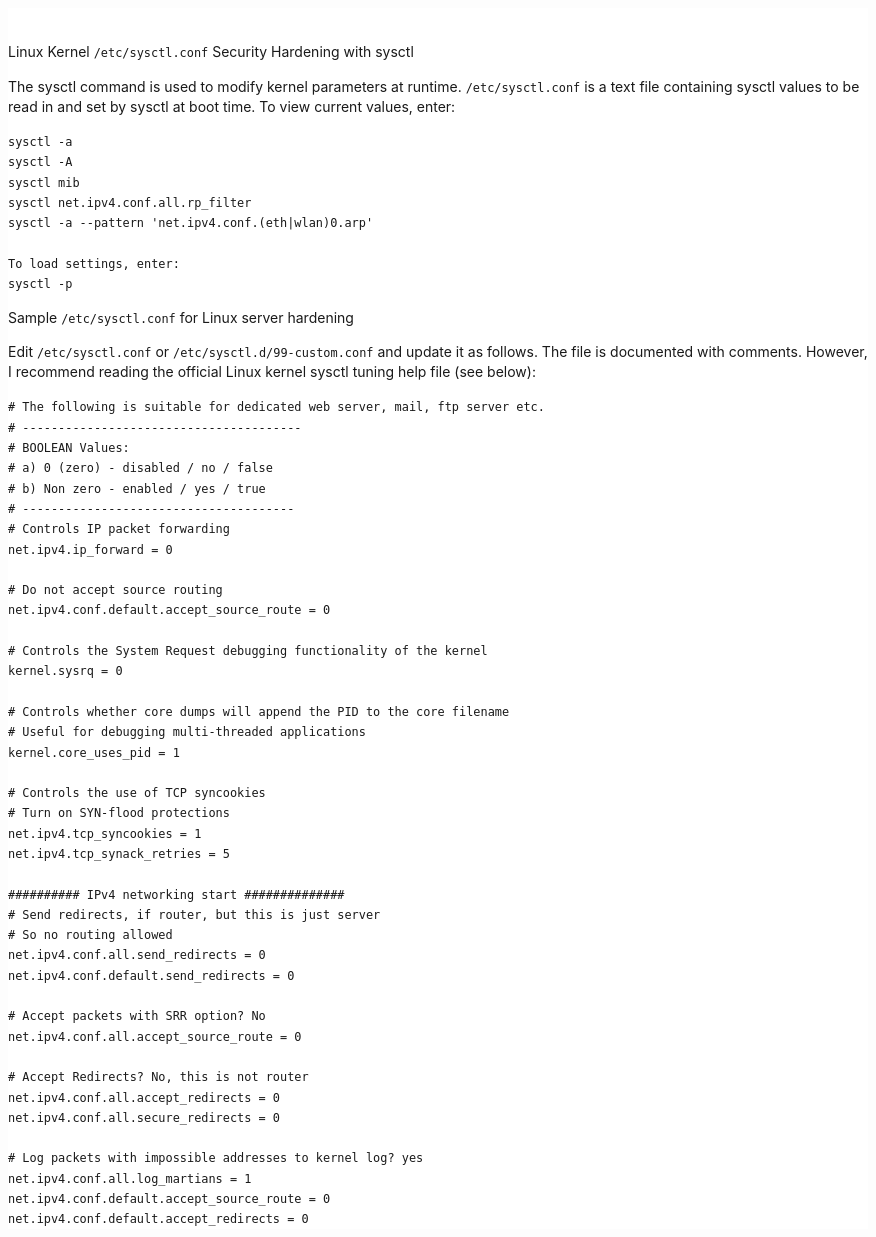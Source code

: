 <br>

Linux Kernel `/etc/sysctl.conf` Security Hardening with sysctl

The sysctl command is used to modify kernel parameters at runtime. `/etc/sysctl.conf` is a text file containing sysctl values to be read in and set by sysctl at boot time. To view current values, enter:

```
sysctl -a
sysctl -A
sysctl mib
sysctl net.ipv4.conf.all.rp_filter
sysctl -a --pattern 'net.ipv4.conf.(eth|wlan)0.arp'

To load settings, enter:
sysctl -p
```

Sample `/etc/sysctl.conf` for Linux server hardening

Edit `/etc/sysctl.conf` or `/etc/sysctl.d/99-custom.conf` and update it as follows. The file is documented with comments. However, I recommend reading the official Linux kernel sysctl tuning help file (see below):

```
# The following is suitable for dedicated web server, mail, ftp server etc. 
# ---------------------------------------
# BOOLEAN Values:
# a) 0 (zero) - disabled / no / false
# b) Non zero - enabled / yes / true
# --------------------------------------
# Controls IP packet forwarding
net.ipv4.ip_forward = 0
 
# Do not accept source routing
net.ipv4.conf.default.accept_source_route = 0
 
# Controls the System Request debugging functionality of the kernel
kernel.sysrq = 0
 
# Controls whether core dumps will append the PID to the core filename
# Useful for debugging multi-threaded applications
kernel.core_uses_pid = 1
 
# Controls the use of TCP syncookies
# Turn on SYN-flood protections
net.ipv4.tcp_syncookies = 1
net.ipv4.tcp_synack_retries = 5
 
########## IPv4 networking start ##############
# Send redirects, if router, but this is just server
# So no routing allowed 
net.ipv4.conf.all.send_redirects = 0
net.ipv4.conf.default.send_redirects = 0
 
# Accept packets with SRR option? No
net.ipv4.conf.all.accept_source_route = 0
 
# Accept Redirects? No, this is not router
net.ipv4.conf.all.accept_redirects = 0
net.ipv4.conf.all.secure_redirects = 0
 
# Log packets with impossible addresses to kernel log? yes
net.ipv4.conf.all.log_martians = 1
net.ipv4.conf.default.accept_source_route = 0
net.ipv4.conf.default.accept_redirects = 0
```